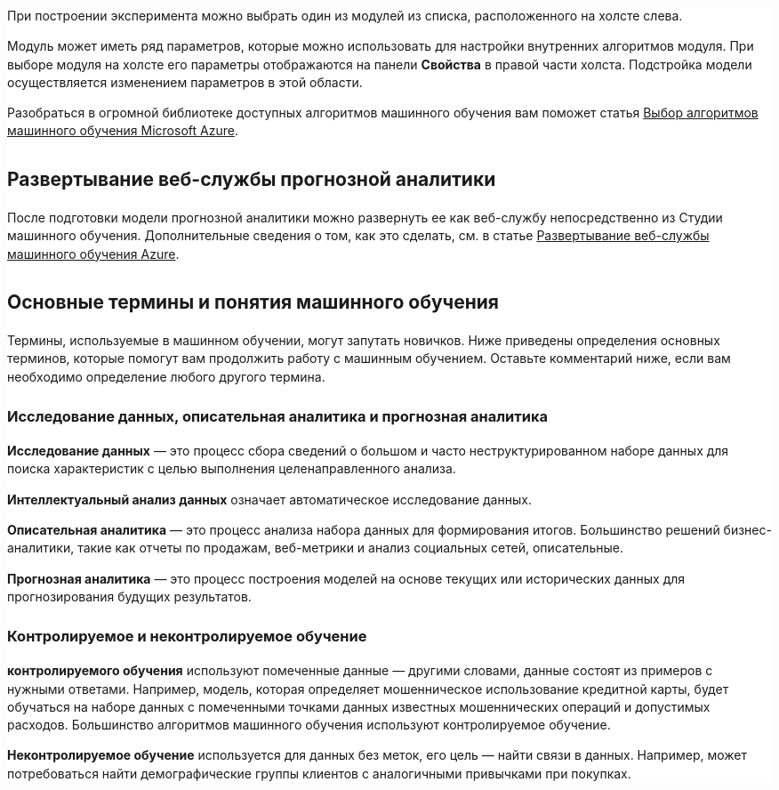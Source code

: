 При построении эксперимента можно выбрать один из модулей из списка, расположенного на холсте слева.

Модуль может иметь ряд параметров, которые можно использовать для настройки внутренних алгоритмов модуля. При выборе модуля на холсте его параметры отображаются на панели **Свойства** в правой части холста. Подстройка модели осуществляется изменением параметров в этой области.

Разобраться в огромной библиотеке доступных алгоритмов машинного обучения вам поможет статья [Выбор алгоритмов машинного обучения Microsoft Azure](algorithm-choice.md).

## <a name="deploying-a-predictive-analytics-web-service"></a>Развертывание веб-службы прогнозной аналитики
После подготовки модели прогнозной аналитики можно развернуть ее как веб-службу непосредственно из Студии машинного обучения. Дополнительные сведения о том, как это сделать, см. в статье [Развертывание веб-службы машинного обучения Azure](publish-a-machine-learning-web-service.md).

[ml-studio-overview]:./media/what-is-ml-studio/azure-ml-studio-diagram.jpg



## <a name="key-machine-learning-terms-and-concepts"></a>Основные термины и понятия машинного обучения
Термины, используемые в машинном обучении, могут запутать новичков. Ниже приведены определения основных терминов, которые помогут вам продолжить работу с машинным обучением. Оставьте комментарий ниже, если вам необходимо определение любого другого термина.

### <a name="data-exploration-descriptive-analytics-and-predictive-analytics"></a>Исследование данных, описательная аналитика и прогнозная аналитика

**Исследование данных** — это процесс сбора сведений о большом и часто неструктурированном наборе данных для поиска характеристик с целью выполнения целенаправленного анализа.

**Интеллектуальный анализ данных** означает автоматическое исследование данных.

**Описательная аналитика** — это процесс анализа набора данных для формирования итогов. Большинство решений бизнес-аналитики, такие как отчеты по продажам, веб-метрики и анализ социальных сетей, описательные.

**Прогнозная аналитика** — это процесс построения моделей на основе текущих или исторических данных для прогнозирования будущих результатов.

### <a name="supervised-and-unsupervised-learning"></a>Контролируемое и неконтролируемое обучение
 **контролируемого обучения** используют помеченные данные — другими словами, данные состоят из примеров с нужными ответами. Например, модель, которая определяет мошенническое использование кредитной карты, будет обучаться на наборе данных с помеченными точками данных известных мошеннических операций и допустимых расходов. Большинство алгоритмов машинного обучения используют контролируемое обучение.

 **Неконтролируемое обучение** используется для данных без меток, его цель — найти связи в данных. Например, может потребоваться найти демографические группы клиентов с аналогичными привычками при покупках.


[convert-to-arff]: https://msdn.microsoft.com/library/azure/62d2cece-d832-4a7a-a0bd-f01f03af0960/
[elementary-statistics]: https://msdn.microsoft.com/library/azure/3086b8d4-c895-45ba-8aa9-34f0c944d4d3/
[linear-regression]: https://msdn.microsoft.com/library/azure/31960a6f-789b-4cf7-88d6-2e1152c0bd1a/
[score-model]: https://msdn.microsoft.com/library/azure/401b4f92-e724-4d5a-be81-d5b0ff9bdb33/